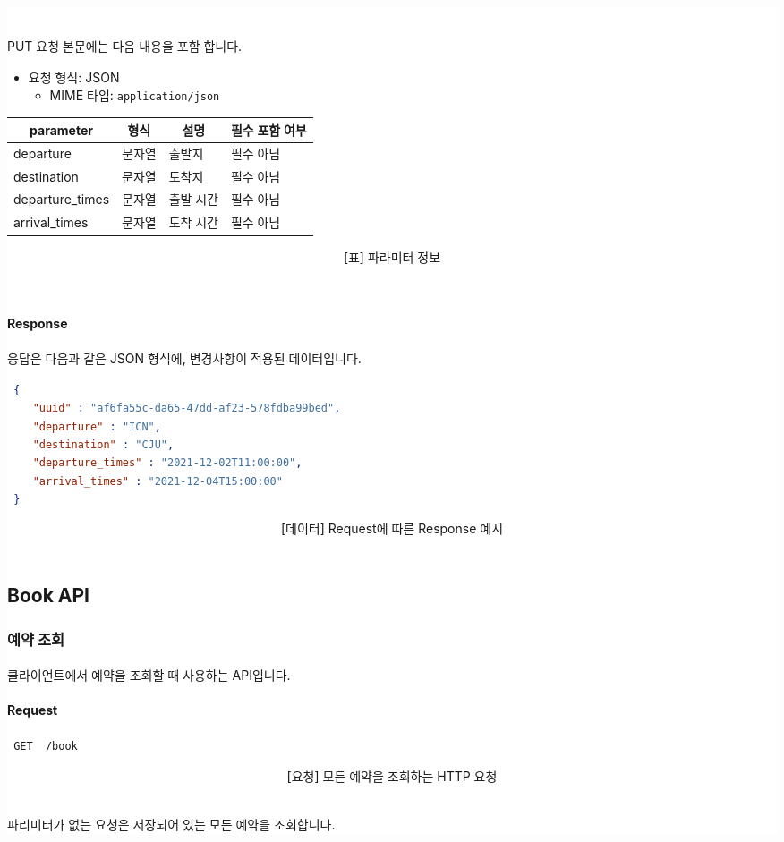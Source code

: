 <br/>

PUT 요청 본문에는 다음 내용을 포함 합니다.

- 요청 형식: JSON
  - MIME 타입:  `application/json`


<center>

| parameter | 형식    | 설명    | 필수 포함 여부 |
| --------- | ------ | ------ | ----------- |
| departure  | 문자열   | 출발지 | 필수 아님 |
| destination  | 문자열   | 도착지 | 필수 아님 |
| departure_times  | 문자열   | 출발 시간 | 필수 아님 |
| arrival_times  | 문자열   | 도착 시간 | 필수 아님 |
\[표\] 파라미터 정보


</center>

<br/>

#### **Response**
응답은 다음과 같은 JSON 형식에, 변경사항이 적용된 데이터입니다.

```json
 {
    "uuid" : "af6fa55c-da65-47dd-af23-578fdba99bed",
    "departure" : "ICN",
    "destination" : "CJU",
    "departure_times" : "2021-12-02T11:00:00",
    "arrival_times" : "2021-12-04T15:00:00"
 }
```
<center>[데이터] Request에 따른 Response 예시</center>

<br/>

## **Book API** 

### **예약 조회**

클라이언트에서 예약을 조회할 때 사용하는 API입니다.

#### **Request**

``` 
 GET  /book 
```
<center>[요청] 모든 예약을 조회하는 HTTP 요청</center>

<br/>

파리미터가 없는 요청은 저장되어 있는 모든 예약을 조회합니다.
